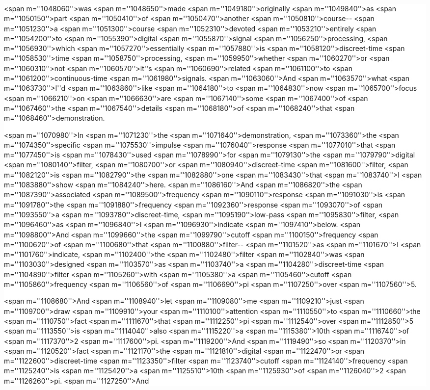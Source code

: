   <span m=''1048060''>was</span> <span m=''1048650''>made</span> <span m=''1049180''>originally</span>
  <span m=''1049840''>as</span> <span m=''1050150''>part</span> <span m=''1050410''>of</span>
  <span m=''1050470''>another</span> <span m=''1050810''>course--</span> <span m=''1051230''>a</span>
  <span m=''1051300''>course</span> <span m=''1052310''>devoted</span> <span m=''1053210''>entirely</span>
  <span m=''1054200''>to</span> <span m=''1055390''>digital</span> <span m=''1055870''>signal</span>
  <span m=''1056250''>processing,</span> <span m=''1056930''>which</span> <span m=''1057270''>essentially</span>
  <span m=''1057880''>is</span> <span m=''1058120''>discreet-time</span> <span m=''1058530''>time</span>
  <span m=''1058750''>processing,</span> <span m=''1059950''>whether</span> <span
  m=''1060270''>or</span> <span m=''1060310''>not</span> <span m=''1060570''>it''s</span>
  <span m=''1060690''>related</span> <span m=''1061100''>to</span> <span m=''1061200''>continuous-time</span>
  <span m=''1061980''>signals.</span> <span m=''1063060''>And</span> <span m=''1063570''>what</span>
  <span m=''1063730''>I''d</span> <span m=''1063860''>like</span> <span m=''1064180''>to</span>
  <span m=''1064830''>now</span> <span m=''1065700''>focus</span> <span m=''1066210''>on</span>
  <span m=''1066630''>are</span> <span m=''1067140''>some</span> <span m=''1067400''>of</span>
  <span m=''1067460''>the</span> <span m=''1067540''>details</span> <span m=''1068180''>of</span>
  <span m=''1068240''>that</span> <span m=''1068460''>demonstration.</span> </p><p><span
  m=''1070980''>In</span> <span m=''1071230''>the</span> <span m=''1071640''>demonstration,</span>
  <span m=''1073360''>the</span> <span m=''1074350''>specific</span> <span m=''1075530''>impulse</span>
  <span m=''1076040''>response</span> <span m=''1077010''>that</span> <span m=''1077450''>is</span>
  <span m=''1078430''>used</span> <span m=''1078990''>for</span> <span m=''1079130''>the</span>
  <span m=''1079790''>digital</span> <span m=''1080140''>filter,</span> <span m=''1080700''>or</span>
  <span m=''1080940''>discreet-time</span> <span m=''1081600''>filter,</span> <span
  m=''1082120''>is</span> <span m=''1082790''>the</span> <span m=''1082880''>one</span>
  <span m=''1083430''>that</span> <span m=''1083740''>I</span> <span m=''1083880''>show</span>
  <span m=''1084240''>here.</span> <span m=''1086160''>And</span> <span m=''1086820''>the</span>
  <span m=''1087390''>associated</span> <span m=''1089500''>frequency</span> <span
  m=''1090110''>response</span> <span m=''1091030''>is</span> <span m=''1091780''>the</span>
  <span m=''1091880''>frequency</span> <span m=''1092360''>response</span> <span m=''1093070''>of</span>
  <span m=''1093550''>a</span> <span m=''1093780''>discreet-time,</span> <span m=''1095190''>low-pass</span>
  <span m=''1095830''>filter,</span> <span m=''1096460''>as</span> <span m=''1096840''>I</span>
  <span m=''1096930''>indicate</span> <span m=''1097410''>below.</span> <span m=''1098800''>And</span>
  <span m=''1099660''>the</span> <span m=''1099790''>cutoff</span> <span m=''1100150''>frequency</span>
  <span m=''1100620''>of</span> <span m=''1100680''>that</span> <span m=''1100880''>filter--</span>
  <span m=''1101520''>as</span> <span m=''1101670''>I</span> <span m=''1101760''>indicate,</span>
  <span m=''1102400''>the</span> <span m=''1102480''>filter</span> <span m=''1102840''>was</span>
  <span m=''1103030''>designed</span> <span m=''1103570''>as</span> <span m=''1103740''>a</span>
  <span m=''1104280''>discreet-time</span> <span m=''1104890''>filter</span> <span
  m=''1105260''>with</span> <span m=''1105380''>a</span> <span m=''1105460''>cutoff</span>
  <span m=''1105860''>frequency</span> <span m=''1106560''>of</span> <span m=''1106690''>pi</span>
  <span m=''1107250''>over</span> <span m=''1107560''>5.</span> </p><p><span m=''1108680''>And</span>
  <span m=''1108940''>let</span> <span m=''1109080''>me</span> <span m=''1109210''>just</span>
  <span m=''1109700''>draw</span> <span m=''1109910''>your</span> <span m=''1110100''>attention</span>
  <span m=''1110550''>to</span> <span m=''1110660''>the</span> <span m=''1110750''>fact</span>
  <span m=''1111670''>that</span> <span m=''1112250''>pi</span> <span m=''1112540''>over</span>
  <span m=''1112850''>5</span> <span m=''1113550''>is</span> <span m=''1114040''>also</span>
  <span m=''1115220''>a</span> <span m=''1115380''>10th</span> <span m=''1116740''>of</span>
  <span m=''1117370''>2</span> <span m=''1117600''>pi.</span> <span m=''1119200''>And</span>
  <span m=''1119490''>so</span> <span m=''1120370''>in</span> <span m=''1120520''>fact</span>
  <span m=''1121170''>the</span> <span m=''1121810''>digital</span> <span m=''1122470''>or</span>
  <span m=''1122600''>discreet-time</span> <span m=''1123350''>filter</span> <span
  m=''1123740''>cutoff</span> <span m=''1124140''>frequency</span> <span m=''1125240''>is</span>
  <span m=''1125420''>a</span> <span m=''1125510''>10th</span> <span m=''1125930''>of</span>
  <span m=''1126040''>2</span> <span m=''1126260''>pi.</span> <span m=''1127250''>And</span>